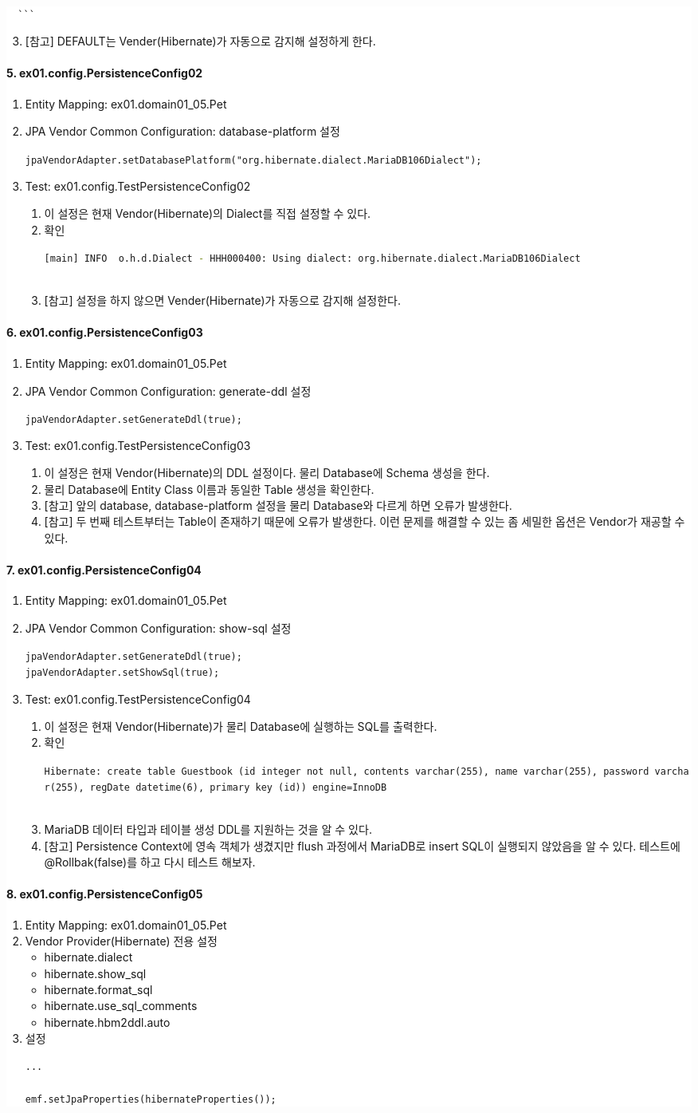       ```
   3) [참고] DEFAULT는 Vender(Hibernate)가 자동으로 감지해 설정하게 한다.


#### 5. ex01.config.PersistenceConfig02
1. Entity Mapping: ex01.domain01_05.Pet
2. JPA Vendor Common Configuration: database-platform 설정
   ```
   jpaVendorAdapter.setDatabasePlatform("org.hibernate.dialect.MariaDB106Dialect");
   ```

3. Test: ex01.config.TestPersistenceConfig02
   1) 이 설정은 현재 Vendor(Hibernate)의 Dialect를 직접 설정할 수 있다.
   2) 확인
      ```sh
      [main] INFO  o.h.d.Dialect - HHH000400: Using dialect: org.hibernate.dialect.MariaDB106Dialect
     
      ```
   3) [참고] 설정을 하지 않으면 Vender(Hibernate)가 자동으로 감지해 설정한다.


#### 6. ex01.config.PersistenceConfig03
1. Entity Mapping: ex01.domain01_05.Pet
2. JPA Vendor Common Configuration: generate-ddl 설정
   ```
   jpaVendorAdapter.setGenerateDdl(true);
   ```

3. Test: ex01.config.TestPersistenceConfig03
   1) 이 설정은 현재 Vendor(Hibernate)의 DDL 설정이다. 물리 Database에 Schema 생성을 한다.
   2) 물리 Database에 Entity Class 이름과 동일한 Table 생성을 확인한다.
   3) [참고] 앞의 database, database-platform 설정을 물리 Database와 다르게 하면 오류가 발생한다.
   4) [참고] 두 번째 테스트부터는 Table이 존재하기 때문에 오류가 발생한다. 이런 문제를 해결할 수 있는 좀 세밀한 옵션은 Vendor가 재공할 수 있다.


#### 7. ex01.config.PersistenceConfig04
1. Entity Mapping: ex01.domain01_05.Pet
2. JPA Vendor Common Configuration: show-sql 설정
   ```
   jpaVendorAdapter.setGenerateDdl(true);
   jpaVendorAdapter.setShowSql(true);
   ```

3. Test: ex01.config.TestPersistenceConfig04
   1) 이 설정은 현재 Vendor(Hibernate)가 물리 Database에 실행하는 SQL를 출력한다.
   2) 확인
      ```
      Hibernate: create table Guestbook (id integer not null, contents varchar(255), name varchar(255), password varchar(255), regDate datetime(6), primary key (id)) engine=InnoDB
     
      ```
   3) MariaDB 데이터 타입과 테이블 생성 DDL를 지원하는 것을 알 수 있다.
   4) [참고] Persistence Context에 영속 객체가 생겼지만 flush 과정에서 MariaDB로 insert SQL이 실행되지 않았음을 알 수 있다. 테스트에 @Rollbak(false)를 하고 다시 테스트 해보자.


#### 8. ex01.config.PersistenceConfig05
1. Entity Mapping: ex01.domain01_05.Pet
2. Vendor Provider(Hibernate) 전용 설정
   - hibernate.dialect
   - hibernate.show_sql
   - hibernate.format_sql
   - hibernate.use_sql_comments
   - hibernate.hbm2ddl.auto
3. 설정
   ```
   ...
   
   emf.setJpaProperties(hibernateProperties());
   ```